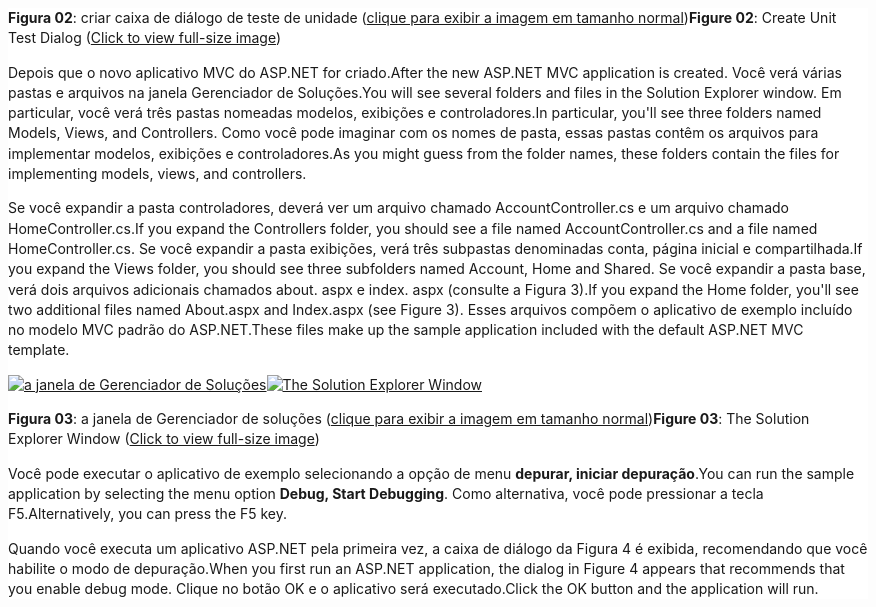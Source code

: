 <span data-ttu-id="f03a4-124">**Figura 02**: criar caixa de diálogo de teste de unidade ([clique para exibir a imagem em tamanho normal](understanding-models-views-and-controllers-cs/_static/image4.png))</span><span class="sxs-lookup"><span data-stu-id="f03a4-124">**Figure 02**: Create Unit Test Dialog ([Click to view full-size image](understanding-models-views-and-controllers-cs/_static/image4.png))</span></span>

<span data-ttu-id="f03a4-125">Depois que o novo aplicativo MVC do ASP.NET for criado.</span><span class="sxs-lookup"><span data-stu-id="f03a4-125">After the new ASP.NET MVC application is created.</span></span> <span data-ttu-id="f03a4-126">Você verá várias pastas e arquivos na janela Gerenciador de Soluções.</span><span class="sxs-lookup"><span data-stu-id="f03a4-126">You will see several folders and files in the Solution Explorer window.</span></span> <span data-ttu-id="f03a4-127">Em particular, você verá três pastas nomeadas modelos, exibições e controladores.</span><span class="sxs-lookup"><span data-stu-id="f03a4-127">In particular, you'll see three folders named Models, Views, and Controllers.</span></span> <span data-ttu-id="f03a4-128">Como você pode imaginar com os nomes de pasta, essas pastas contêm os arquivos para implementar modelos, exibições e controladores.</span><span class="sxs-lookup"><span data-stu-id="f03a4-128">As you might guess from the folder names, these folders contain the files for implementing models, views, and controllers.</span></span>

<span data-ttu-id="f03a4-129">Se você expandir a pasta controladores, deverá ver um arquivo chamado AccountController.cs e um arquivo chamado HomeController.cs.</span><span class="sxs-lookup"><span data-stu-id="f03a4-129">If you expand the Controllers folder, you should see a file named AccountController.cs and a file named HomeController.cs.</span></span> <span data-ttu-id="f03a4-130">Se você expandir a pasta exibições, verá três subpastas denominadas conta, página inicial e compartilhada.</span><span class="sxs-lookup"><span data-stu-id="f03a4-130">If you expand the Views folder, you should see three subfolders named Account, Home and Shared.</span></span> <span data-ttu-id="f03a4-131">Se você expandir a pasta base, verá dois arquivos adicionais chamados about. aspx e index. aspx (consulte a Figura 3).</span><span class="sxs-lookup"><span data-stu-id="f03a4-131">If you expand the Home folder, you'll see two additional files named About.aspx and Index.aspx (see Figure 3).</span></span> <span data-ttu-id="f03a4-132">Esses arquivos compõem o aplicativo de exemplo incluído no modelo MVC padrão do ASP.NET.</span><span class="sxs-lookup"><span data-stu-id="f03a4-132">These files make up the sample application included with the default ASP.NET MVC template.</span></span>

<span data-ttu-id="f03a4-133">[![a janela de Gerenciador de Soluções](understanding-models-views-and-controllers-cs/_static/image3.jpg)](understanding-models-views-and-controllers-cs/_static/image5.png)</span><span class="sxs-lookup"><span data-stu-id="f03a4-133">[![The Solution Explorer Window](understanding-models-views-and-controllers-cs/_static/image3.jpg)](understanding-models-views-and-controllers-cs/_static/image5.png)</span></span>

<span data-ttu-id="f03a4-134">**Figura 03**: a janela de Gerenciador de soluções ([clique para exibir a imagem em tamanho normal](understanding-models-views-and-controllers-cs/_static/image6.png))</span><span class="sxs-lookup"><span data-stu-id="f03a4-134">**Figure 03**: The Solution Explorer Window ([Click to view full-size image](understanding-models-views-and-controllers-cs/_static/image6.png))</span></span>

<span data-ttu-id="f03a4-135">Você pode executar o aplicativo de exemplo selecionando a opção de menu **depurar, iniciar depuração**.</span><span class="sxs-lookup"><span data-stu-id="f03a4-135">You can run the sample application by selecting the menu option **Debug, Start Debugging**.</span></span> <span data-ttu-id="f03a4-136">Como alternativa, você pode pressionar a tecla F5.</span><span class="sxs-lookup"><span data-stu-id="f03a4-136">Alternatively, you can press the F5 key.</span></span>

<span data-ttu-id="f03a4-137">Quando você executa um aplicativo ASP.NET pela primeira vez, a caixa de diálogo da Figura 4 é exibida, recomendando que você habilite o modo de depuração.</span><span class="sxs-lookup"><span data-stu-id="f03a4-137">When you first run an ASP.NET application, the dialog in Figure 4 appears that recommends that you enable debug mode.</span></span> <span data-ttu-id="f03a4-138">Clique no botão OK e o aplicativo será executado.</span><span class="sxs-lookup"><span data-stu-id="f03a4-138">Click the OK button and the application will run.</span></span>
